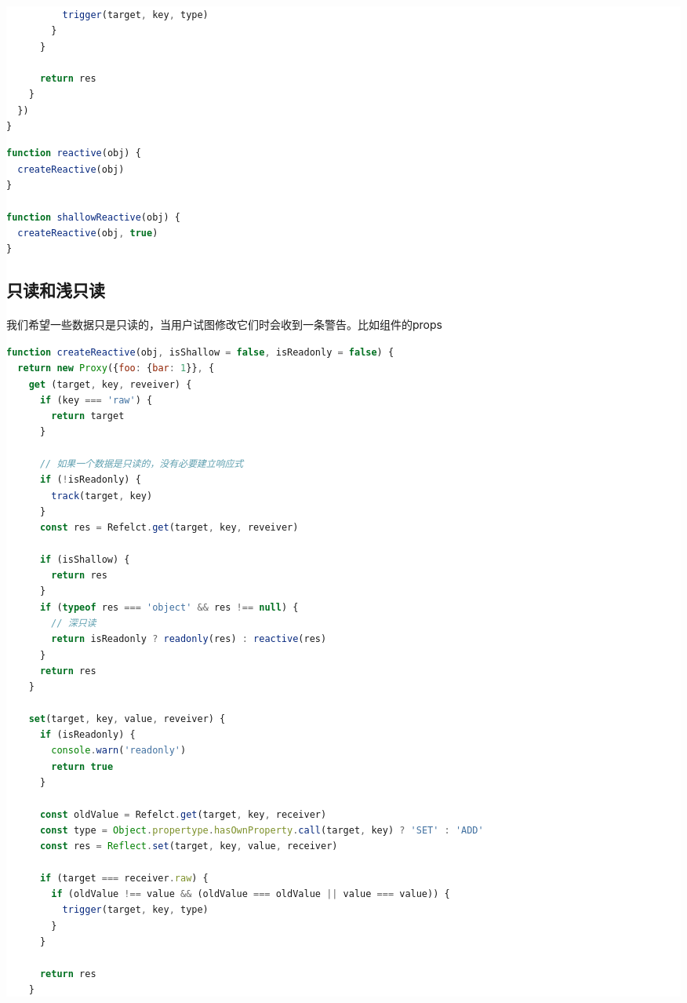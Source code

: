 ```javascript
          trigger(target, key, type)
        }
      }

      return res
    }
  })
}
```
```javascript
function reactive(obj) {
  createReactive(obj)
}

function shallowReactive(obj) {
  createReactive(obj, true)
}
```
## 只读和浅只读
我们希望一些数据只是只读的，当用户试图修改它们时会收到一条警告。比如组件的props
```javascript
function createReactive(obj, isShallow = false, isReadonly = false) {
  return new Proxy({foo: {bar: 1}}, {
    get (target, key, reveiver) {
      if (key === 'raw') {
        return target
      }

      // 如果一个数据是只读的，没有必要建立响应式
      if (!isReadonly) {
        track(target, key)
      }
      const res = Refelct.get(target, key, reveiver)

      if (isShallow) {
        return res
      }
      if (typeof res === 'object' && res !== null) {
        // 深只读
        return isReadonly ? readonly(res) : reactive(res)
      }
      return res
    }

    set(target, key, value, reveiver) {
      if (isReadonly) {
        console.warn('readonly')
        return true
      }

      const oldValue = Refelct.get(target, key, receiver)
      const type = Object.propertype.hasOwnProperty.call(target, key) ? 'SET' : 'ADD'
      const res = Reflect.set(target, key, value, receiver)

      if (target === receiver.raw) {
        if (oldValue !== value && (oldValue === oldValue || value === value)) {
          trigger(target, key, type)
        }
      }

      return res
    }
```